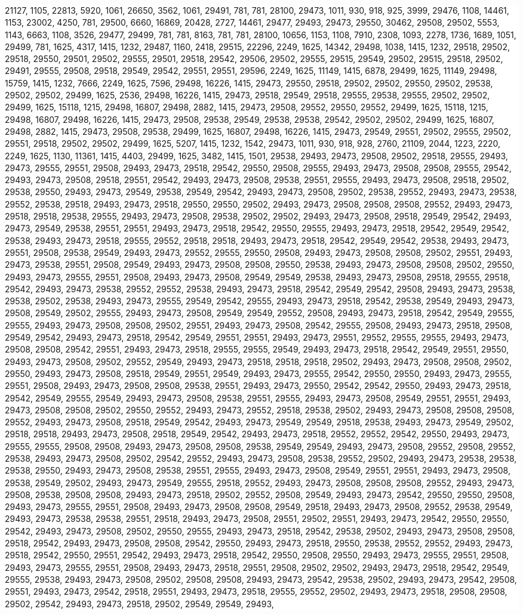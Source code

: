 21127, 1105, 22813, 5920, 1061, 26650, 3562, 1061, 29491, 781, 781, 28100, 29473, 1011, 930, 918, 925, 3999, 29476, 1108, 14461, 1153, 23002, 4250, 781, 29500, 6660, 16869, 20428, 2727, 14461, 29477, 29493, 29473, 29550, 30462, 29508, 29502, 5553, 1143, 6663, 1108, 3526, 29477, 29499, 781, 781, 8163, 781, 781, 28100, 10656, 1153, 1108, 7910, 2308, 1093, 2278, 1736, 1689, 1051, 29499, 781, 1625, 4317, 1415, 1232, 29487, 1160, 2418, 29515, 22296, 2249, 1625, 14342, 29498, 1038, 1415, 1232, 29518, 29502, 29518, 29550, 29501, 29502, 29555, 29501, 29518, 29542, 29506, 29502, 29555, 29515, 29549, 29502, 29515, 29518, 29502, 29491, 29555, 29508, 29518, 29549, 29542, 29551, 29551, 29596, 2249, 1625, 11149, 1415, 6878, 29499, 1625, 11149, 29498, 15759, 1415, 1232, 7666, 2249, 1625, 7596, 29498, 16226, 1415, 29473, 29550, 29518, 29502, 29502, 29550, 29502, 29538, 29502, 29502, 29499, 1625, 2536, 29498, 16226, 1415, 29473, 29518, 29549, 29518, 29555, 29538, 29555, 29502, 29502, 29499, 1625, 15118, 1215, 29498, 16807, 29498, 2882, 1415, 29473, 29508, 29552, 29550, 29552, 29499, 1625, 15118, 1215, 29498, 16807, 29498, 16226, 1415, 29473, 29508, 29538, 29549, 29538, 29538, 29542, 29502, 29502, 29499, 1625, 16807, 29498, 2882, 1415, 29473, 29508, 29538, 29499, 1625, 16807, 29498, 16226, 1415, 29473, 29549, 29551, 29502, 29555, 29502, 29551, 29518, 29502, 29502, 29499, 1625, 5207, 1415, 1232, 1542, 29473, 1011, 930, 918, 928, 2760, 21109, 2044, 1223, 2220, 2249, 1625, 1130, 11361, 1415, 4403, 29499, 1625, 3482, 1415, 1501, 29538, 29493, 29473, 29508, 29502, 29518, 29555, 29493, 29473, 29555, 29551, 29508, 29493, 29473, 29518, 29542, 29550, 29508, 29555, 29493, 29473, 29508, 29508, 29555, 29542, 29493, 29473, 29508, 29518, 29551, 29542, 29493, 29473, 29508, 29538, 29551, 29555, 29493, 29473, 29508, 29518, 29502, 29538, 29550, 29493, 29473, 29549, 29538, 29549, 29542, 29493, 29473, 29508, 29502, 29538, 29552, 29493, 29473, 29538, 29552, 29538, 29518, 29493, 29473, 29518, 29550, 29550, 29502, 29493, 29473, 29508, 29508, 29508, 29552, 29493, 29473, 29518, 29518, 29538, 29555, 29493, 29473, 29508, 29538, 29502, 29502, 29493, 29473, 29508, 29518, 29549, 29542, 29493, 29473, 29549, 29538, 29551, 29551, 29493, 29473, 29518, 29542, 29550, 29555, 29493, 29473, 29518, 29542, 29549, 29542, 29538, 29493, 29473, 29518, 29555, 29552, 29518, 29518, 29493, 29473, 29518, 29542, 29549, 29542, 29538, 29493, 29473, 29551, 29508, 29538, 29549, 29493, 29473, 29552, 29555, 29550, 29508, 29493, 29473, 29508, 29508, 29502, 29551, 29493, 29473, 29538, 29551, 29508, 29549, 29493, 29473, 29508, 29508, 29550, 29538, 29493, 29473, 29508, 29508, 29502, 29550, 29493, 29473, 29555, 29551, 29508, 29493, 29473, 29508, 29549, 29549, 29538, 29493, 29473, 29508, 29518, 29555, 29518, 29542, 29493, 29473, 29538, 29552, 29552, 29538, 29493, 29473, 29518, 29542, 29549, 29542, 29508, 29493, 29473, 29538, 29538, 29502, 29538, 29493, 29473, 29555, 29549, 29542, 29555, 29493, 29473, 29518, 29542, 29538, 29549, 29493, 29473, 29508, 29549, 29502, 29555, 29493, 29473, 29508, 29549, 29549, 29552, 29508, 29493, 29473, 29518, 29542, 29549, 29555, 29555, 29493, 29473, 29508, 29508, 29502, 29551, 29493, 29473, 29508, 29542, 29555, 29508, 29493, 29473, 29518, 29508, 29549, 29542, 29493, 29473, 29518, 29542, 29549, 29551, 29551, 29493, 29473, 29551, 29552, 29555, 29555, 29493, 29473, 29508, 29508, 29542, 29551, 29493, 29473, 29518, 29555, 29555, 29549, 29493, 29473, 29518, 29542, 29549, 29551, 29550, 29493, 29473, 29508, 29502, 29552, 29549, 29493, 29473, 29518, 29518, 29518, 29502, 29493, 29473, 29508, 29508, 29502, 29550, 29493, 29473, 29508, 29518, 29549, 29551, 29549, 29493, 29473, 29555, 29542, 29550, 29550, 29493, 29473, 29555, 29551, 29508, 29493, 29473, 29508, 29508, 29538, 29551, 29493, 29473, 29550, 29542, 29542, 29550, 29493, 29473, 29518, 29542, 29549, 29555, 29549, 29493, 29473, 29508, 29538, 29551, 29555, 29493, 29473, 29508, 29549, 29551, 29551, 29493, 29473, 29508, 29508, 29502, 29550, 29552, 29493, 29473, 29552, 29518, 29538, 29502, 29493, 29473, 29508, 29508, 29508, 29552, 29493, 29473, 29508, 29518, 29549, 29542, 29493, 29473, 29549, 29549, 29518, 29538, 29493, 29473, 29549, 29502, 29518, 29518, 29493, 29473, 29508, 29518, 29549, 29542, 29493, 29473, 29518, 29552, 29552, 29542, 29550, 29493, 29473, 29555, 29555, 29508, 29508, 29493, 29473, 29508, 29508, 29538, 29549, 29549, 29493, 29473, 29508, 29552, 29508, 29552, 29538, 29493, 29473, 29508, 29502, 29542, 29552, 29493, 29473, 29508, 29538, 29552, 29502, 29493, 29473, 29538, 29538, 29538, 29550, 29493, 29473, 29508, 29538, 29551, 29555, 29493, 29473, 29508, 29549, 29551, 29551, 29493, 29473, 29508, 29538, 29549, 29502, 29493, 29473, 29549, 29555, 29518, 29552, 29493, 29473, 29508, 29508, 29508, 29552, 29493, 29473, 29508, 29538, 29508, 29508, 29493, 29473, 29518, 29502, 29552, 29508, 29549, 29493, 29473, 29542, 29550, 29550, 29508, 29493, 29473, 29555, 29551, 29508, 29493, 29473, 29508, 29508, 29549, 29518, 29493, 29473, 29508, 29552, 29538, 29549, 29493, 29473, 29538, 29538, 29551, 29518, 29493, 29473, 29508, 29551, 29502, 29551, 29493, 29473, 29542, 29550, 29550, 29542, 29493, 29473, 29508, 29502, 29550, 29555, 29493, 29473, 29518, 29542, 29538, 29502, 29493, 29473, 29508, 29508, 29518, 29542, 29493, 29473, 29508, 29508, 29542, 29550, 29493, 29473, 29518, 29550, 29538, 29552, 29552, 29493, 29473, 29518, 29542, 29550, 29551, 29542, 29493, 29473, 29518, 29542, 29550, 29508, 29550, 29493, 29473, 29555, 29551, 29508, 29493, 29473, 29555, 29551, 29508, 29493, 29473, 29518, 29551, 29508, 29502, 29502, 29493, 29473, 29518, 29542, 29549, 29555, 29538, 29493, 29473, 29508, 29502, 29508, 29508, 29493, 29473, 29542, 29538, 29502, 29493, 29473, 29542, 29508, 29551, 29493, 29473, 29542, 29518, 29551, 29493, 29473, 29518, 29555, 29552, 29502, 29493, 29473, 29518, 29508, 29508, 29502, 29542, 29493, 29473, 29518, 29502, 29549, 29549, 29493,